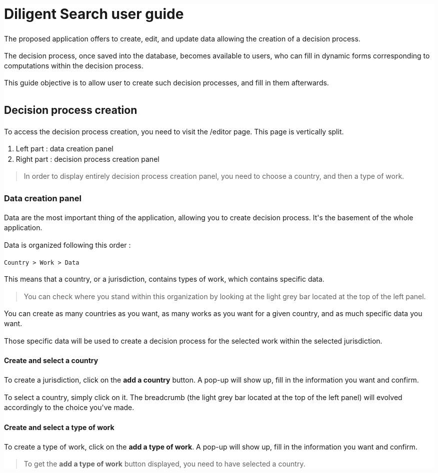 # Diligent Search user guide

The proposed application offers to create, edit, and update data allowing the creation of a decision process.

The decision process, once saved into the database, becomes available to users, who can fill in dynamic forms corresponding to computations within the decision process.

This guide objective is to allow user to create such decision processes, and fill in them afterwards.

## Decision process creation

To access the decision process creation, you need to visit the /editor page.
This page is vertically split.

1. Left part : data creation panel
2. Right part : decision process creation panel

> In order to display entirely decision process creation panel, you need to choose a country, and then a type of work.

### Data creation panel

Data are the most important thing of the application, allowing you to create decision process. It's the basement of the whole application.

Data is organized following this order :

	Country > Work > Data

This means that a country, or a jurisdiction, contains types of work, which contains specific data.

> You can check where you stand within this organization by looking at the light grey bar located at the top of the left panel.

You can create as many countries as you want, as many works as you want for a given country, and as much specific data you want.

Those specific data will be used to create a decision process for the selected work within the selected jurisdiction.


#### Create and select a country

To create a jurisdiction, click on the **add a country** button. A pop-up will show up, fill in the information you want and confirm.

To select a country, simply click on it. The breadcrumb (the light grey bar located at the top of the left panel) will evolved accordingly to the choice you've made.

#### Create and select a type of work

To create a type of work, click on the **add a type of work**. A pop-up will show up, fill in the information you want and confirm.

> To get the **add a type of work** button displayed, you need to have selected a country.
